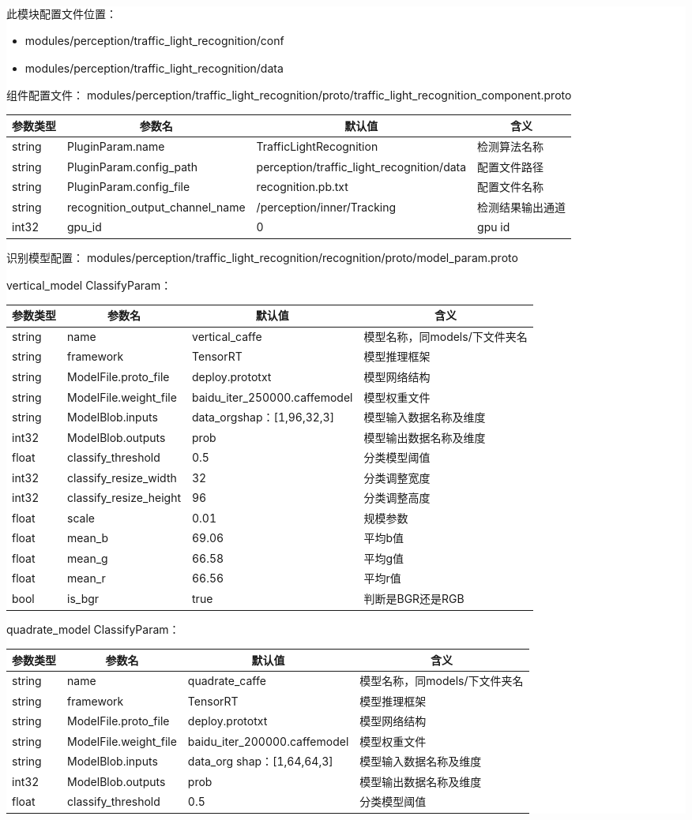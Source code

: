 此模块配置文件位置：

- modules/perception/traffic_light_recognition/conf

- modules/perception/traffic_light_recognition/data

组件配置文件： modules/perception/traffic_light_recognition/proto/traffic_light_recognition_component.proto

| 参数类型 | 参数名                          | 默认值                                    | 含义             |
| -------- | ------------------------------- | ----------------------------------------- | ---------------- |
| string   | PluginParam.name                | TrafficLightRecognition                   | 检测算法名称     |
| string   | PluginParam.config_path         | perception/traffic_light_recognition/data | 配置文件路径     |
| string   | PluginParam.config_file         | recognition.pb.txt                        | 配置文件名称     |
| string   | recognition_output_channel_name | /perception/inner/Tracking                | 检测结果输出通道 |
| int32    | gpu_id                          | 0                                         | gpu id           |

识别模型配置： modules/perception/traffic_light_recognition/recognition/proto/model_param.proto

vertical_model ClassifyParam：

| 参数类型 | 参数名                 | 默认值                       | 含义                          |
| -------- | ---------------------- | ---------------------------- | ----------------------------- |
| string   | name                   | vertical_caffe               | 模型名称，同models/下文件夹名 |
| string   | framework              | TensorRT                     | 模型推理框架                  |
| string   | ModelFile.proto_file   | deploy.prototxt              | 模型网络结构                  |
| string   | ModelFile.weight_file  | baidu_iter_250000.caffemodel | 模型权重文件                  |
| string   | ModelBlob.inputs       | data_orgshap：[1,96,32,3]    | 模型输入数据名称及维度        |
| int32    | ModelBlob.outputs      | prob                         | 模型输出数据名称及维度        |
| float    | classify_threshold     | 0.5                          | 分类模型阈值                  |
| int32    | classify_resize_width  | 32                           | 分类调整宽度                  |
| int32    | classify_resize_height | 96                           | 分类调整高度                  |
| float    | scale                  | 0.01                         | 规模参数                      |
| float    | mean_b                 | 69.06                        | 平均b值                       |
| float    | mean_g                 | 66.58                        | 平均g值                       |
| float    | mean_r                 | 66.56                        | 平均r值                       |
| bool     | is_bgr                 | true                         | 判断是BGR还是RGB              |

quadrate_model ClassifyParam：

| 参数类型 | 参数名                 | 默认值                       | 含义                          |
| -------- | ---------------------- | ---------------------------- | ----------------------------- |
| string   | name                   | quadrate_caffe               | 模型名称，同models/下文件夹名 |
| string   | framework              | TensorRT                     | 模型推理框架                  |
| string   | ModelFile.proto_file   | deploy.prototxt              | 模型网络结构                  |
| string   | ModelFile.weight_file  | baidu_iter_200000.caffemodel | 模型权重文件                  |
| string   | ModelBlob.inputs       | data_org shap：[1,64,64,3]   | 模型输入数据名称及维度        |
| int32    | ModelBlob.outputs      | prob                         | 模型输出数据名称及维度        |
| float    | classify_threshold     | 0.5                          | 分类模型阈值                  |